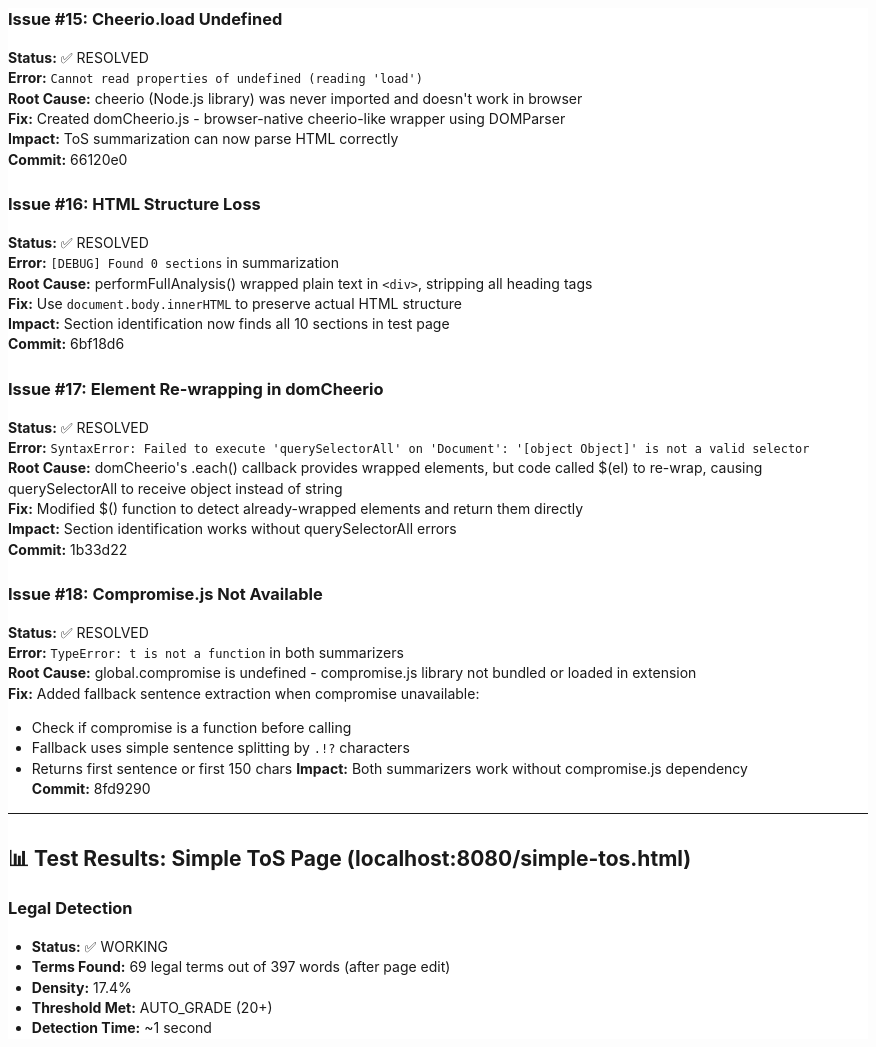 ### Issue #15: Cheerio.load Undefined
**Status:** ✅ RESOLVED  
**Error:** `Cannot read properties of undefined (reading 'load')`  
**Root Cause:** cheerio (Node.js library) was never imported and doesn't work in browser  
**Fix:** Created domCheerio.js - browser-native cheerio-like wrapper using DOMParser  
**Impact:** ToS summarization can now parse HTML correctly  
**Commit:** 66120e0

### Issue #16: HTML Structure Loss
**Status:** ✅ RESOLVED  
**Error:** `[DEBUG] Found 0 sections` in summarization  
**Root Cause:** performFullAnalysis() wrapped plain text in `<div>`, stripping all heading tags  
**Fix:** Use `document.body.innerHTML` to preserve actual HTML structure  
**Impact:** Section identification now finds all 10 sections in test page  
**Commit:** 6bf18d6

### Issue #17: Element Re-wrapping in domCheerio
**Status:** ✅ RESOLVED  
**Error:** `SyntaxError: Failed to execute 'querySelectorAll' on 'Document': '[object Object]' is not a valid selector`  
**Root Cause:** domCheerio's .each() callback provides wrapped elements, but code called $(el) to re-wrap, causing querySelectorAll to receive object instead of string  
**Fix:** Modified $() function to detect already-wrapped elements and return them directly  
**Impact:** Section identification works without querySelectorAll errors  
**Commit:** 1b33d22

### Issue #18: Compromise.js Not Available
**Status:** ✅ RESOLVED  
**Error:** `TypeError: t is not a function` in both summarizers  
**Root Cause:** global.compromise is undefined - compromise.js library not bundled or loaded in extension  
**Fix:** Added fallback sentence extraction when compromise unavailable:
- Check if compromise is a function before calling
- Fallback uses simple sentence splitting by `.!?` characters
- Returns first sentence or first 150 chars
**Impact:** Both summarizers work without compromise.js dependency  
**Commit:** 8fd9290

---

## 📊 Test Results: Simple ToS Page (localhost:8080/simple-tos.html)

### Legal Detection
- **Status:** ✅ WORKING
- **Terms Found:** 69 legal terms out of 397 words (after page edit)
- **Density:** 17.4%
- **Threshold Met:** AUTO_GRADE (20+)
- **Detection Time:** ~1 second
